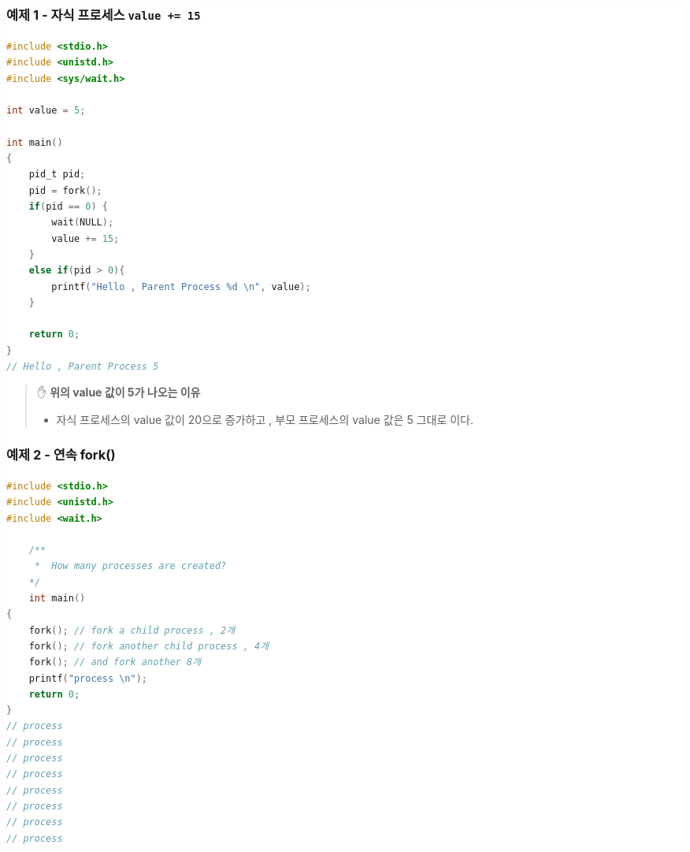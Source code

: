 ### **예제 1 - 자식 프로세스 `value += 15`**

```c
#include <stdio.h>
#include <unistd.h>
#include <sys/wait.h>

int value = 5;

int main()
{
    pid_t pid;
    pid = fork();
    if(pid == 0) {
        wait(NULL);
        value += 15;
    }
    else if(pid > 0){
        printf("Hello , Parent Process %d \n", value);
    }

    return 0;
}
// Hello , Parent Process 5
```

> ✋ **위의 value 값이 5가 나오는 이유**
> - 자식 프로세스의 value 값이 20으로 증가하고 , 부모 프로세스의 value 값은 5 그대로 이다.

### **예제 2 - 연속 fork()**

```c
#include <stdio.h>
#include <unistd.h>
#include <wait.h>

    /**
     *  How many processes are created?
    */
    int main()
{
    fork(); // fork a child process , 2개
    fork(); // fork another child process , 4개
    fork(); // and fork another 8개
    printf("process \n");
    return 0;
}
// process
// process
// process
// process
// process
// process
// process
// process
```

